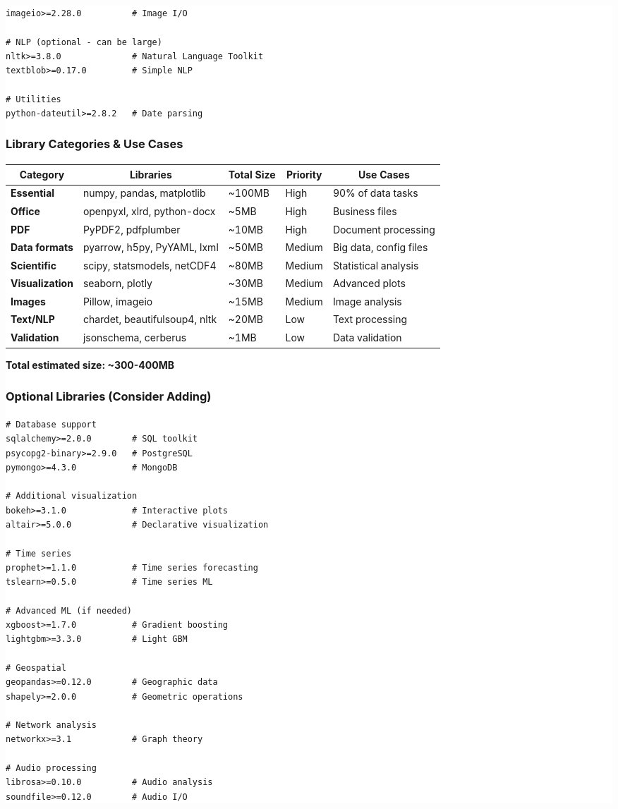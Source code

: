 ```txt
imageio>=2.28.0          # Image I/O

# NLP (optional - can be large)
nltk>=3.8.0              # Natural Language Toolkit
textblob>=0.17.0         # Simple NLP

# Utilities
python-dateutil>=2.8.2   # Date parsing
```

### Library Categories & Use Cases

| Category | Libraries | Total Size | Priority | Use Cases |
|----------|-----------|-----------|----------|-----------|
| **Essential** | numpy, pandas, matplotlib | ~100MB | High | 90% of data tasks |
| **Office** | openpyxl, xlrd, python-docx | ~5MB | High | Business files |
| **PDF** | PyPDF2, pdfplumber | ~10MB | High | Document processing |
| **Data formats** | pyarrow, h5py, PyYAML, lxml | ~50MB | Medium | Big data, config files |
| **Scientific** | scipy, statsmodels, netCDF4 | ~80MB | Medium | Statistical analysis |
| **Visualization** | seaborn, plotly | ~30MB | Medium | Advanced plots |
| **Images** | Pillow, imageio | ~15MB | Medium | Image analysis |
| **Text/NLP** | chardet, beautifulsoup4, nltk | ~20MB | Low | Text processing |
| **Validation** | jsonschema, cerberus | ~1MB | Low | Data validation |

**Total estimated size: ~300-400MB**

### Optional Libraries (Consider Adding)

```txt
# Database support
sqlalchemy>=2.0.0        # SQL toolkit
psycopg2-binary>=2.9.0   # PostgreSQL
pymongo>=4.3.0           # MongoDB

# Additional visualization
bokeh>=3.1.0             # Interactive plots
altair>=5.0.0            # Declarative visualization

# Time series
prophet>=1.1.0           # Time series forecasting
tslearn>=0.5.0           # Time series ML

# Advanced ML (if needed)
xgboost>=1.7.0           # Gradient boosting
lightgbm>=3.3.0          # Light GBM

# Geospatial
geopandas>=0.12.0        # Geographic data
shapely>=2.0.0           # Geometric operations

# Network analysis
networkx>=3.1            # Graph theory

# Audio processing
librosa>=0.10.0          # Audio analysis
soundfile>=0.12.0        # Audio I/O
```
